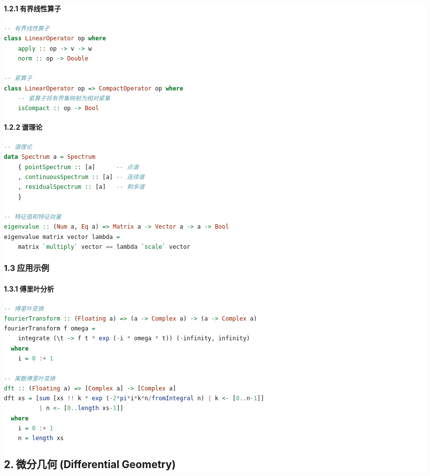 #### 1.2.1 有界线性算子

```haskell
-- 有界线性算子
class LinearOperator op where
    apply :: op -> v -> w
    norm :: op -> Double
    
-- 紧算子
class LinearOperator op => CompactOperator op where
    -- 紧算子将有界集映射为相对紧集
    isCompact :: op -> Bool
```

#### 1.2.2 谱理论

```haskell
-- 谱理论
data Spectrum a = Spectrum
    { pointSpectrum :: [a]      -- 点谱
    , continuousSpectrum :: [a] -- 连续谱
    , residualSpectrum :: [a]   -- 剩余谱
    }

-- 特征值和特征向量
eigenvalue :: (Num a, Eq a) => Matrix a -> Vector a -> a -> Bool
eigenvalue matrix vector lambda = 
    matrix `multiply` vector == lambda `scale` vector
```

### 1.3 应用示例

#### 1.3.1 傅里叶分析

```haskell
-- 傅里叶变换
fourierTransform :: (Floating a) => (a -> Complex a) -> (a -> Complex a)
fourierTransform f omega = 
    integrate (\t -> f t * exp (-i * omega * t)) (-infinity, infinity)
  where
    i = 0 :+ 1

-- 离散傅里叶变换
dft :: (Floating a) => [Complex a] -> [Complex a]
dft xs = [sum [xs !! k * exp (-2*pi*i*k*n/fromIntegral n) | k <- [0..n-1]] 
          | n <- [0..length xs-1]]
  where
    i = 0 :+ 1
    n = length xs
```

## 2. 微分几何 (Differential Geometry)
